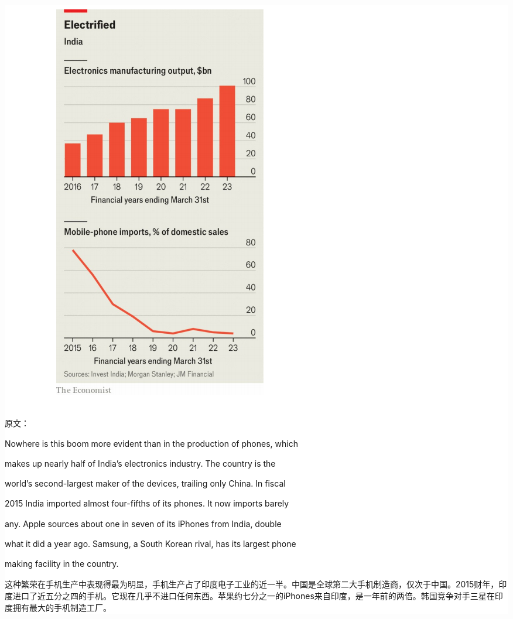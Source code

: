 ![image-20240629184042133](./assets/image-20240629184042133.png)

原文：

Nowhere is this boom more evident than in the production of phones, which

makes up nearly half of India’s electronics industry. The country is the

world’s second-largest maker of the devices, trailing only China. In fiscal

2015 India imported almost four-fifths of its phones. It now imports barely

any. Apple sources about one in seven of its iPhones from India, double

what it did a year ago. Samsung, a South Korean rival, has its largest phone

making facility in the country.

这种繁荣在手机生产中表现得最为明显，手机生产占了印度电子工业的近一半。中国是全球第二大手机制造商，仅次于中国。2015财年，印度进口了近五分之四的手机。它现在几乎不进口任何东西。苹果约七分之一的iPhones来自印度，是一年前的两倍。韩国竞争对手三星在印度拥有最大的手机制造工厂。

